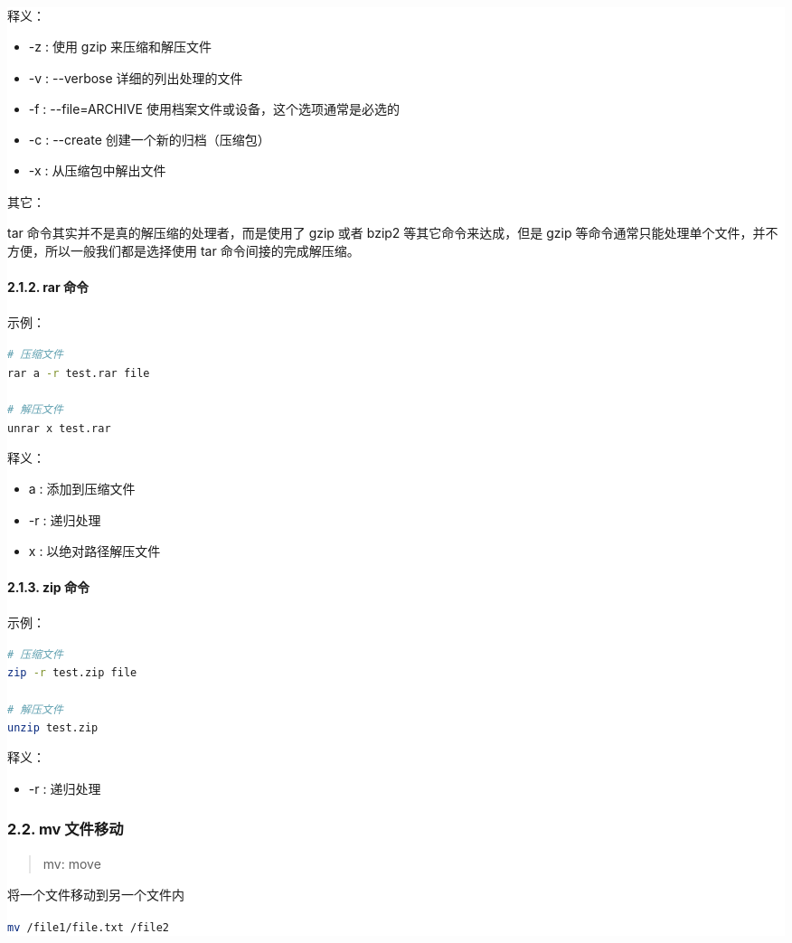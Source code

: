 释义：

- -z : 使用 gzip 来压缩和解压文件

- -v : --verbose 详细的列出处理的文件

- -f : --file=ARCHIVE 使用档案文件或设备，这个选项通常是必选的

- -c : --create 创建一个新的归档（压缩包）

- -x : 从压缩包中解出文件

其它：

tar 命令其实并不是真的解压缩的处理者，而是使用了 gzip 或者 bzip2 等其它命令来达成，但是 gzip 等命令通常只能处理单个文件，并不方便，所以一般我们都是选择使用 tar 命令间接的完成解压缩。

#### 2.1.2. rar 命令

示例：

```sh
# 压缩文件
rar a -r test.rar file

# 解压文件
unrar x test.rar
```

释义：

- a : 添加到压缩文件

- -r : 递归处理

- x : 以绝对路径解压文件

#### 2.1.3. zip 命令

示例：

```sh
# 压缩文件
zip -r test.zip file

# 解压文件
unzip test.zip
```

释义：

- -r : 递归处理

### 2.2. mv 文件移动

> mv: move

将一个文件移动到另一个文件内

```sh
mv /file1/file.txt /file2
```
